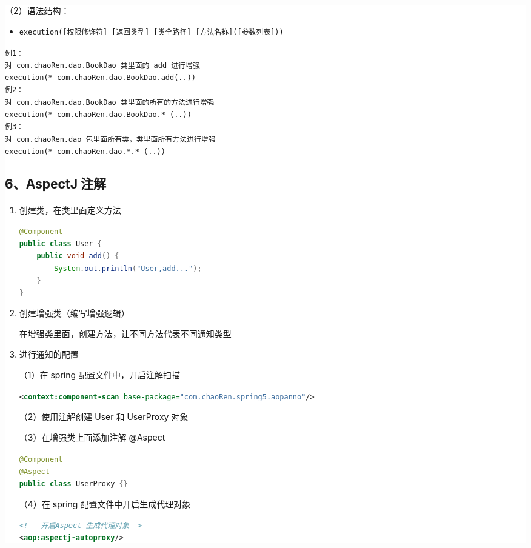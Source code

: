    （2）语法结构： 

   - `execution([权限修饰符] [返回类型] [类全路径] [方法名称]([参数列表]))`

   ```xml
   例1：
   对 com.chaoRen.dao.BookDao 类里面的 add 进行增强
   execution(* com.chaoRen.dao.BookDao.add(..))
   例2：
   对 com.chaoRen.dao.BookDao 类里面的所有的方法进行增强
   execution(* com.chaoRen.dao.BookDao.* (..))
   例3：
   对 com.chaoRen.dao 包里面所有类，类里面所有方法进行增强
   execution(* com.chaoRen.dao.*.* (..))
   ```

   

## 6、AspectJ 注解

1. 创建类，在类里面定义方法

   ```java
   @Component
   public class User {
       public void add() {
           System.out.println("User,add...");
       }
   }
   ```

2. 创建增强类（编写增强逻辑）

   在增强类里面，创建方法，让不同方法代表不同通知类型

3. 进行通知的配置

   （1）在 spring 配置文件中，开启注解扫描

   ```xml
   <context:component-scan base-package="com.chaoRen.spring5.aopanno"/>
   ```

   （2）使用注解创建 User 和 UserProxy 对象

   （3）在增强类上面添加注解 @Aspect

   ```java
   @Component
   @Aspect
   public class UserProxy {}
   ```

   （4）在 spring 配置文件中开启生成代理对象

   ```xml
   <!-- 开启Aspect 生成代理对象-->
   <aop:aspectj-autoproxy/>
   ```
